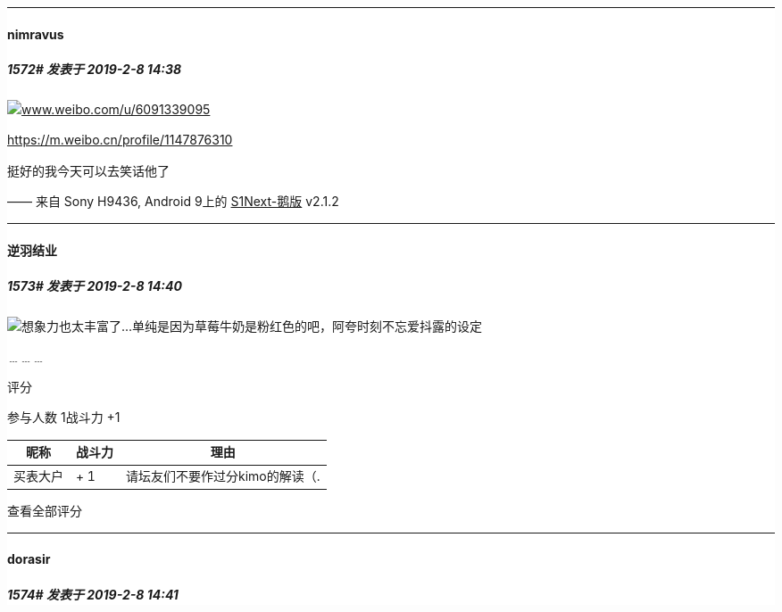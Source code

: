 





-----

####  nimravus  
##### 1572#       发表于 2019-2-8 14:38



<img src="https://static.saraba1st.com/image/smiley/face2017/003.png" referrerpolicy="no-referrer">www.weibo.com/u/6091339095

https://m.weibo.cn/profile/1147876310

挺好的我今天可以去笑话他了


—— 来自 Sony H9436, Android 9上的 [S1Next-鹅版](https://github.com/ykrank/S1-Next/releases) v2.1.2







-----

####  逆羽结业  
##### 1573#       发表于 2019-2-8 14:40



<img src="https://static.saraba1st.com/image/smiley/face2017/067.png" referrerpolicy="no-referrer">想象力也太丰富了...单纯是因为草莓牛奶是粉红色的吧，阿夸时刻不忘爱抖露的设定



﹍﹍﹍

评分





 参与人数 1战斗力 +1

|昵称|战斗力|理由|
|----|---|---|
| 买表大户| + 1|请坛友们不要作过分kimo的解读（.|



查看全部评分






-----

####  dorasir  
##### 1574#       发表于 2019-2-8 14:41
